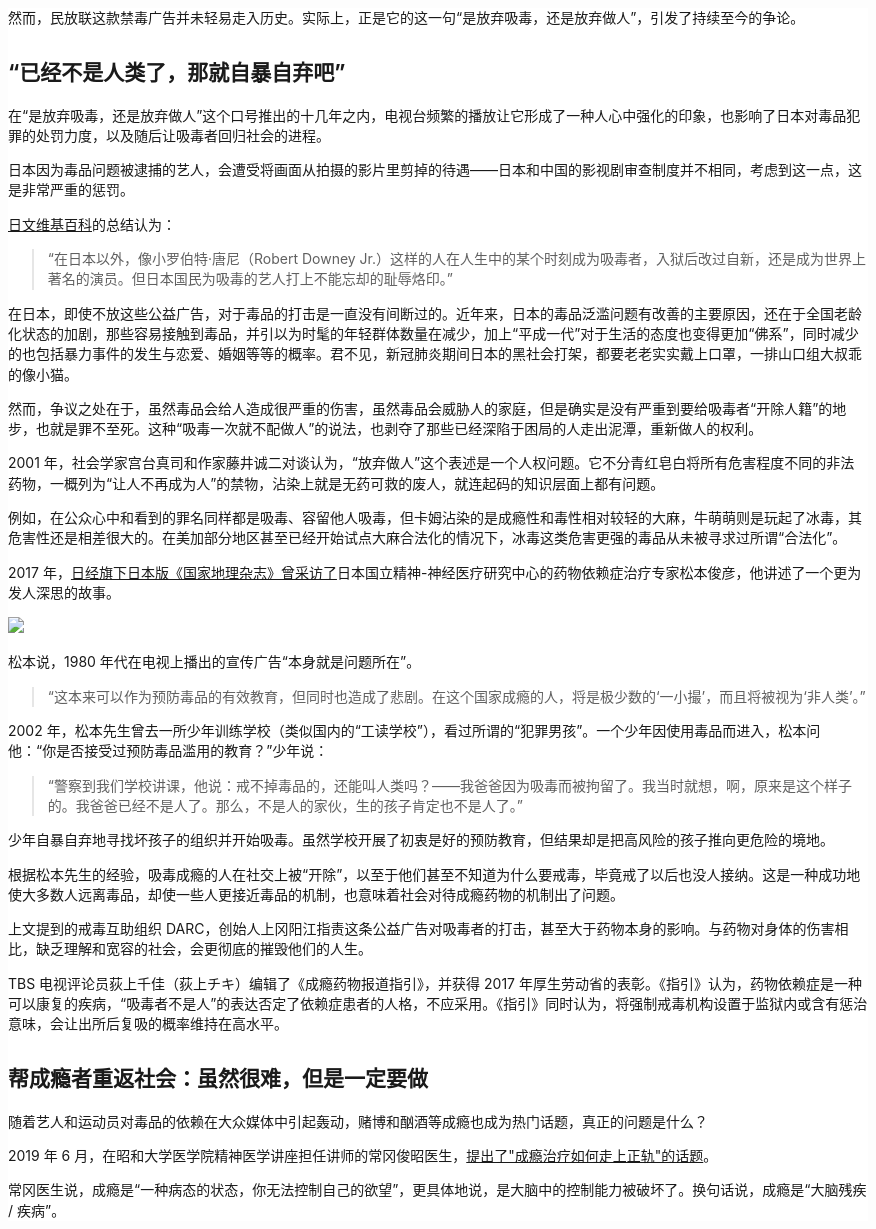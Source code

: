 然而，民放联这款禁毒广告并未轻易走入历史。实际上，正是它的这一句“是放弃吸毒，还是放弃做人”，引发了持续至今的争论。

## “已经不是人类了，那就自暴自弃吧”

在“是放弃吸毒，还是放弃做人”这个口号推出的十几年之内，电视台频繁的播放让它形成了一种人心中强化的印象，也影响了日本对毒品犯罪的处罚力度，以及随后让吸毒者回归社会的进程。

日本因为毒品问题被逮捕的艺人，会遭受将画面从拍摄的影片里剪掉的待遇——日本和中国的影视剧审查制度并不相同，考虑到这一点，这是非常严重的惩罚。

[日文维基百科](https://ja.wikipedia.org/wiki/%E8%A6%9A%E3%81%9B%E3%81%84%E5%89%A4%E3%82%84%E3%82%81%E3%81%BE%E3%81%99%E3%81%8B%3F%E3%81%9D%E3%82%8C%E3%81%A8%E3%82%82%E4%BA%BA%E9%96%93%E3%82%84%E3%82%81%E3%81%BE%E3%81%99%E3%81%8B%3F)的总结认为：

> “在日本以外，像小罗伯特·唐尼（Robert Downey Jr.）这样的人在人生中的某个时刻成为吸毒者，入狱后改过自新，还是成为世界上著名的演员。但日本国民为吸毒的艺人打上不能忘却的耻辱烙印。”

在日本，即使不放这些公益广告，对于毒品的打击是一直没有间断过的。近年来，日本的毒品泛滥问题有改善的主要原因，还在于全国老龄化状态的加剧，那些容易接触到毒品，并引以为时髦的年轻群体数量在减少，加上“平成一代”对于生活的态度也变得更加“佛系”，同时减少的也包括暴力事件的发生与恋爱、婚姻等等的概率。君不见，新冠肺炎期间日本的黑社会打架，都要老老实实戴上口罩，一排山口组大叔乖的像小猫。

然而，争议之处在于，虽然毒品会给人造成很严重的伤害，虽然毒品会威胁人的家庭，但是确实是没有严重到要给吸毒者“开除人籍”的地步，也就是罪不至死。这种“吸毒一次就不配做人”的说法，也剥夺了那些已经深陷于困局的人走出泥潭，重新做人的权利。

2001 年，社会学家宫台真司和作家藤井诚二对谈认为，“放弃做人”这个表述是一个人权问题。它不分青红皂白将所有危害程度不同的非法药物，一概列为“让人不再成为人”的禁物，沾染上就是无药可救的废人，就连起码的知识层面上都有问题。

例如，在公众心中和看到的罪名同样都是吸毒、容留他人吸毒，但卡姆沾染的是成瘾性和毒性相对较轻的大麻，牛萌萌则是玩起了冰毒，其危害性还是相差很大的。在美加部分地区甚至已经开始试点大麻合法化的情况下，冰毒这类危害更强的毒品从未被寻求过所谓“合法化”。

2017 年，[日经旗下日本版《国家地理杂志》曾采访了](https://natgeo.nikkeibp.co.jp/atcl/web/17/040500003/040600002/?P=1)日本国立精神-神经医疗研究中心的药物依赖症治疗专家松本俊彦，他讲述了一个更为发人深思的故事。

![](https://lishuhang.me/img/2020/06/0624-06.jpg)

松本说，1980 年代在电视上播出的宣传广告“本身就是问题所在”。

> “这本来可以作为预防毒品的有效教育，但同时也造成了悲剧。在这个国家成瘾的人，将是极少数的‘一小撮’，而且将被视为‘非人类’。”

2002 年，松本先生曾去一所少年训练学校（类似国内的“工读学校”），看过所谓的“犯罪男孩”。一个少年因使用毒品而进入，松本问他：“你是否接受过预防毒品滥用的教育？”少年说：

> “警察到我们学校讲课，他说：戒不掉毒品的，还能叫人类吗？——我爸爸因为吸毒而被拘留了。我当时就想，啊，原来是这个样子的。我爸爸已经不是人了。那么，不是人的家伙，生的孩子肯定也不是人了。”

少年自暴自弃地寻找坏孩子的组织并开始吸毒。虽然学校开展了初衷是好的预防教育，但结果却是把高风险的孩子推向更危险的境地。

根据松本先生的经验，吸毒成瘾的人在社交上被“开除”，以至于他们甚至不知道为什么要戒毒，毕竟戒了以后也没人接纳。这是一种成功地使大多数人远离毒品，却使一些人更接近毒品的机制，也意味着社会对待成瘾药物的机制出了问题。

上文提到的戒毒互助组织 DARC，创始人上冈阳江指责这条公益广告对吸毒者的打击，甚至大于药物本身的影响。与药物对身体的伤害相比，缺乏理解和宽容的社会，会更彻底的摧毁他们的人生。

TBS 电视评论员荻上千佳（荻上チキ）编辑了《成瘾药物报道指引》，并获得 2017 年厚生劳动省的表彰。《指引》认为，药物依赖症是一种可以康复的疾病，“吸毒者不是人”的表达否定了依赖症患者的人格，不应采用。《指引》同时认为，将强制戒毒机构设置于监狱内或含有惩治意味，会让出所后复吸的概率维持在高水平。

## 帮成瘾者重返社会：虽然很难，但是一定要做

随着艺人和运动员对毒品的依赖在大众媒体中引起轰动，赌博和酗酒等成瘾也成为热门话题，真正的问题是什么？

2019 年 6 月，在昭和大学医学院精神医学讲座担任讲师的常冈俊昭医生，[提出了"成瘾治疗如何走上正轨"的话题](https://biz-journal.jp/2019/08/post_112742.html)。

常冈医生说，成瘾是“一种病态的状态，你无法控制自己的欲望”，更具体地说，是大脑中的控制能力被破坏了。换句话说，成瘾是“大脑残疾 / 疾病”。
